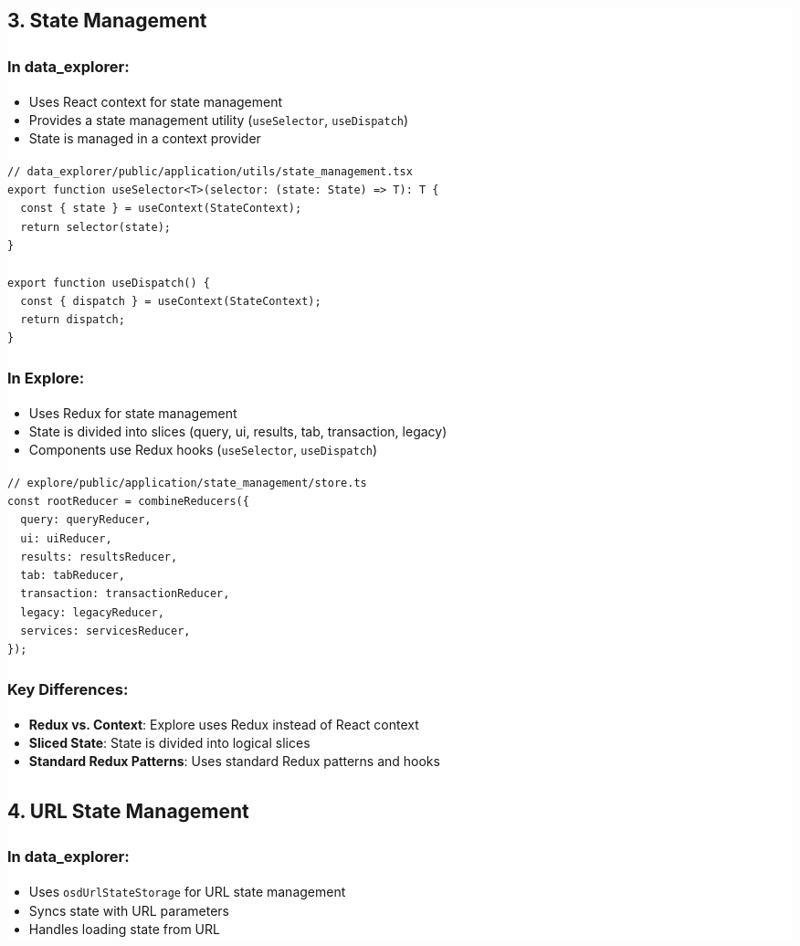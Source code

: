 ## 3. State Management

### In data_explorer:
- Uses React context for state management
- Provides a state management utility (`useSelector`, `useDispatch`)
- State is managed in a context provider

```tsx
// data_explorer/public/application/utils/state_management.tsx
export function useSelector<T>(selector: (state: State) => T): T {
  const { state } = useContext(StateContext);
  return selector(state);
}

export function useDispatch() {
  const { dispatch } = useContext(StateContext);
  return dispatch;
}
```

### In Explore:
- Uses Redux for state management
- State is divided into slices (query, ui, results, tab, transaction, legacy)
- Components use Redux hooks (`useSelector`, `useDispatch`)

```tsx
// explore/public/application/state_management/store.ts
const rootReducer = combineReducers({
  query: queryReducer,
  ui: uiReducer,
  results: resultsReducer,
  tab: tabReducer,
  transaction: transactionReducer,
  legacy: legacyReducer,
  services: servicesReducer,
});
```

### Key Differences:
- **Redux vs. Context**: Explore uses Redux instead of React context
- **Sliced State**: State is divided into logical slices
- **Standard Redux Patterns**: Uses standard Redux patterns and hooks

## 4. URL State Management

### In data_explorer:
- Uses `osdUrlStateStorage` for URL state management
- Syncs state with URL parameters
- Handles loading state from URL
